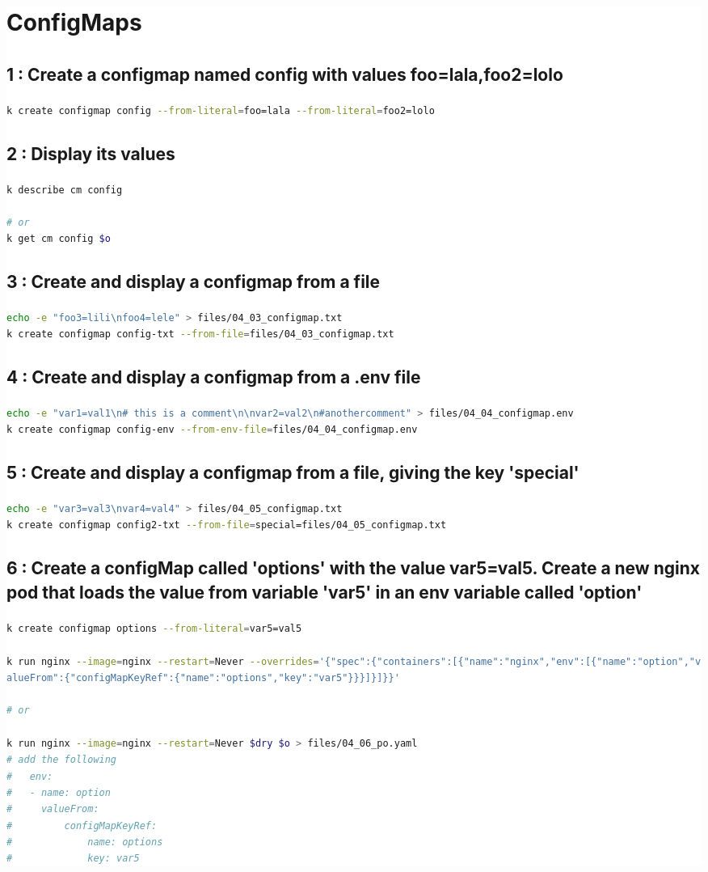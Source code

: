 # ConfigMaps

## 1 : Create a configmap named config with values foo=lala,foo2=lolo

```bash
k create configmap config --from-literal=foo=lala --from-literal=foo2=lolo
```

## 2 : Display its values

```bash
k describe cm config

# or
k get cm config $o
```

## 3 : Create and display a configmap from a file

```bash
echo -e "foo3=lili\nfoo4=lele" > files/04_03_configmap.txt
k create configmap config-txt --from-file=files/04_03_configmap.txt
```

## 4 : Create and display a configmap from a .env file

```bash
echo -e "var1=val1\n# this is a comment\n\nvar2=val2\n#anothercomment" > files/04_04_configmap.env
k create configmap config-env --from-env-file=files/04_04_configmap.env
```

## 5 : Create and display a configmap from a file, giving the key 'special'

```bash
echo -e "var3=val3\nvar4=val4" > files/04_05_configmap.txt
k create configmap config2-txt --from-file=special=files/04_05_configmap.txt
```

## 6 : Create a configMap called 'options' with the value var5=val5. Create a new nginx pod that loads the value from variable 'var5' in an env variable called 'option'

```bash
k create configmap options --from-literal=var5=val5

k run nginx --image=nginx --restart=Never --overrides='{"spec":{"containers":[{"name":"nginx","env":[{"name":"option","valueFrom":{"configMapKeyRef":{"name":"options","key":"var5"}}}]}]}}'

# or 

k run nginx --image=nginx --restart=Never $dry $o > files/04_06_po.yaml
# add the following
#   env:
#   - name: option
#     valueFrom:
#         configMapKeyRef:
#             name: options
#             key: var5
```
